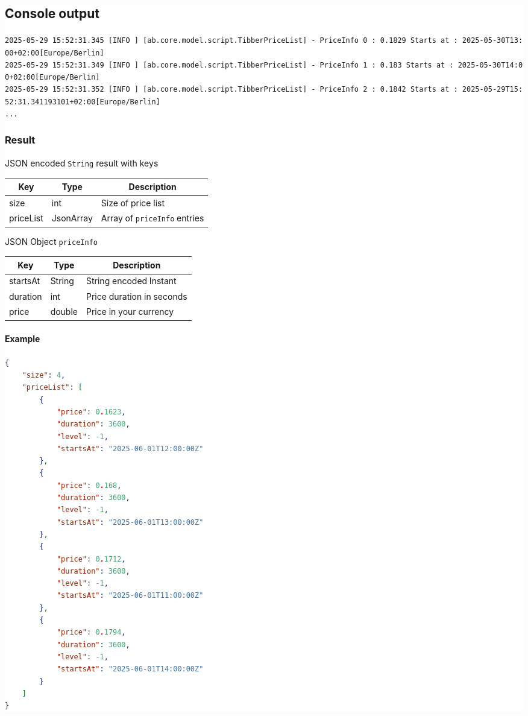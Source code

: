 ## Console output

```text
2025-05-29 15:52:31.345 [INFO ] [ab.core.model.script.TibberPriceList] - PriceInfo 0 : 0.1829 Starts at : 2025-05-30T13:00+02:00[Europe/Berlin]
2025-05-29 15:52:31.349 [INFO ] [ab.core.model.script.TibberPriceList] - PriceInfo 1 : 0.183 Starts at : 2025-05-30T14:00+02:00[Europe/Berlin]
2025-05-29 15:52:31.352 [INFO ] [ab.core.model.script.TibberPriceList] - PriceInfo 2 : 0.1842 Starts at : 2025-05-29T15:52:31.341193101+02:00[Europe/Berlin]
...
```

### Result

JSON encoded `String` result with keys

| Key           | Type      | Description                           |
|---------------|-----------|---------------------------------------|
| size          | int       | Size of price list                    |
| priceList     | JsonArray | Array of `priceInfo` entries          |

JSON Object `priceInfo`

| Key           | Type      | Description                           |
|---------------|-----------|---------------------------------------|
| startsAt      | String    | String encoded Instant                |
| duration      | int       | Price duration in seconds             |
| price         | double    | Price in your currency                |

#### Example

```json
{
    "size": 4,
    "priceList": [
        {
            "price": 0.1623,
            "duration": 3600,
            "level": -1,
            "startsAt": "2025-06-01T12:00:00Z"
        },
        {
            "price": 0.168,
            "duration": 3600,
            "level": -1,
            "startsAt": "2025-06-01T13:00:00Z"
        },
        {
            "price": 0.1712,
            "duration": 3600,
            "level": -1,
            "startsAt": "2025-06-01T11:00:00Z"
        },
        {
            "price": 0.1794,
            "duration": 3600,
            "level": -1,
            "startsAt": "2025-06-01T14:00:00Z"
        }
    ]
}
```
